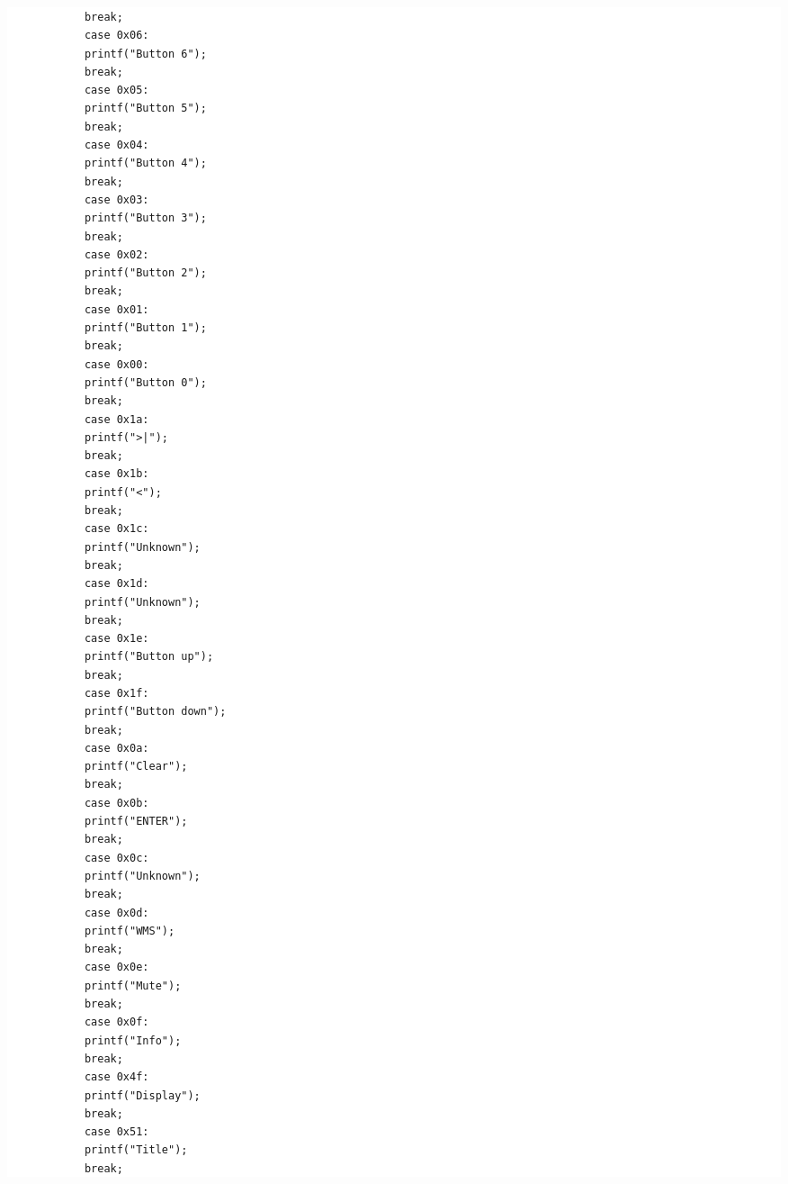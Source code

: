                 break;
                case 0x06:
                printf("Button 6");
                break;
                case 0x05:
                printf("Button 5");
                break;
                case 0x04:
                printf("Button 4");
                break;
                case 0x03:
                printf("Button 3");
                break;
                case 0x02:
                printf("Button 2");
                break;
                case 0x01:
                printf("Button 1");
                break;
                case 0x00:
                printf("Button 0");
                break;
                case 0x1a:
                printf(">|");
                break;
                case 0x1b:
                printf("<");
                break;
                case 0x1c:
                printf("Unknown");
                break;
                case 0x1d:
                printf("Unknown");
                break;
                case 0x1e:
                printf("Button up");
                break;
                case 0x1f:
                printf("Button down");
                break;
                case 0x0a:
                printf("Clear");
                break;
                case 0x0b:
                printf("ENTER");
                break;
                case 0x0c:
                printf("Unknown");
                break;
                case 0x0d:
                printf("WMS");
                break;
                case 0x0e:
                printf("Mute");
                break;
                case 0x0f:
                printf("Info");
                break;
                case 0x4f:
                printf("Display");
                break;
                case 0x51:
                printf("Title");
                break;